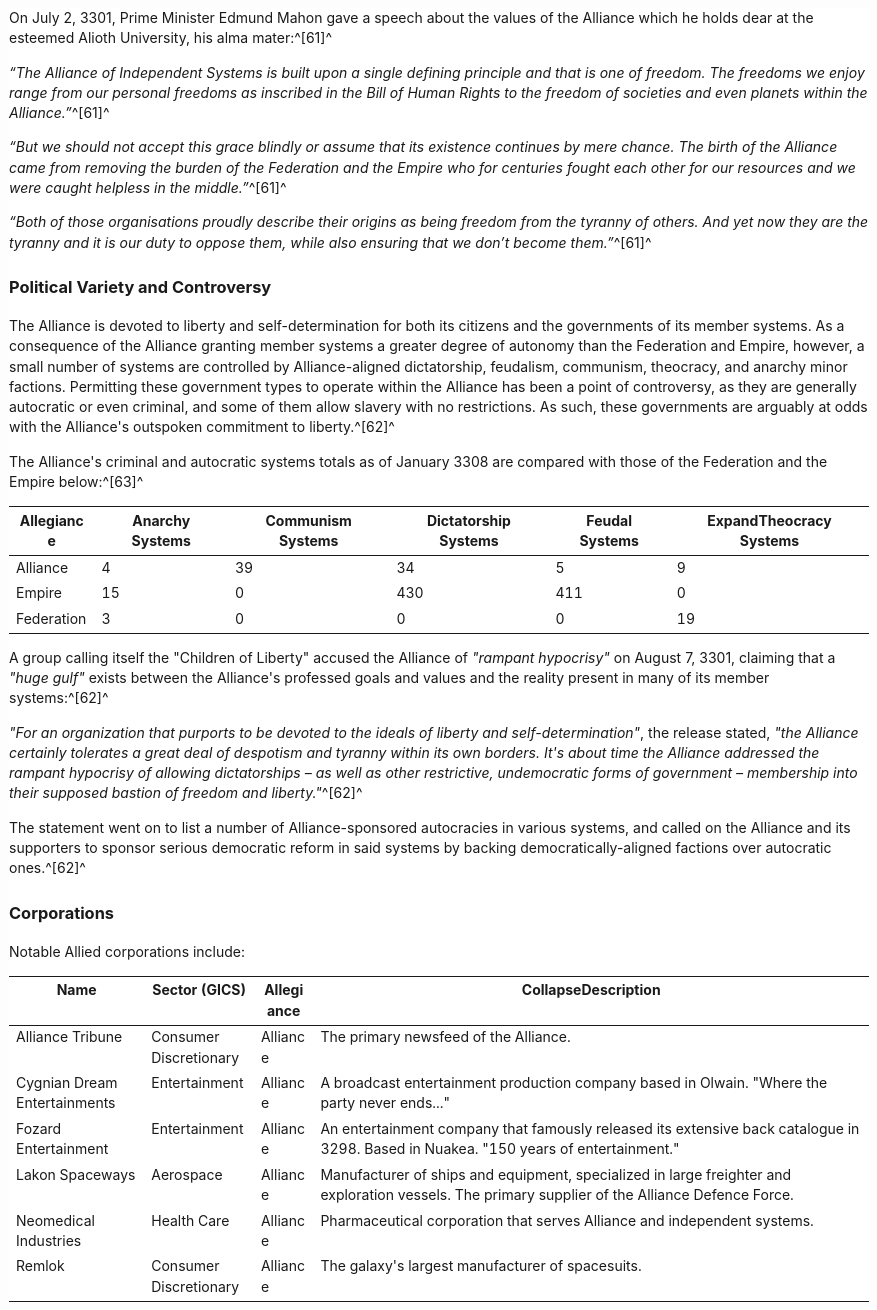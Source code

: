 On July 2, 3301, Prime Minister Edmund Mahon gave a speech about the values of the Alliance which he holds dear at the esteemed Alioth University, his alma mater:^[61]^

*“The Alliance of Independent Systems is built upon a single defining principle and that is one of freedom. The freedoms we enjoy range from our personal freedoms as inscribed in the Bill of Human Rights to the freedom of societies and even planets within the Alliance.”*^[61]^

*“But we should not accept this grace blindly or assume that its existence continues by mere chance. The birth of the Alliance came from removing the burden of the Federation and the Empire who for centuries fought each other for our resources and we were caught helpless in the middle.”*^[61]^

*“Both of those organisations proudly describe their origins as being freedom from the tyranny of others. And yet now they are the tyranny and it is our duty to oppose them, while also ensuring that we don’t become them.”*^[61]^

### Political Variety and Controversy

The Alliance is devoted to liberty and self-determination for both its citizens and the governments of its member systems. As a consequence of the Alliance granting member systems a greater degree of autonomy than the Federation and Empire, however, a small number of systems are controlled by Alliance-aligned dictatorship, feudalism, communism, theocracy, and anarchy minor factions. Permitting these government types to operate within the Alliance has been a point of controversy, as they are generally autocratic or even criminal, and some of them allow slavery with no restrictions. As such, these governments are arguably at odds with the Alliance's outspoken commitment to liberty.^[62]^

The Alliance's criminal and autocratic systems totals as of January 3308 are compared with those of the Federation and the Empire below:^[63]^

| Allegiance | Anarchy Systems | Communism Systems | Dictatorship Systems | Feudal Systems | ExpandTheocracy Systems |
| --- | --- | --- | --- | --- | --- |
| Alliance | 4 | 39 | 34 | 5 | 9 |
| Empire | 15 | 0 | 430 | 411 | 0 |
| Federation | 3 | 0 | 0 | 0 | 19 |

A group calling itself the "Children of Liberty" accused the Alliance of *"rampant hypocrisy"* on August 7, 3301, claiming that a *"huge gulf"* exists between the Alliance's professed goals and values and the reality present in many of its member systems:^[62]^

*"For an organization that purports to be devoted to the ideals of liberty and self-determination"*, the release stated, *"the Alliance certainly tolerates a great deal of despotism and tyranny within its own borders. It's about time the Alliance addressed the rampant hypocrisy of allowing dictatorships – as well as other restrictive, undemocratic forms of government – membership into their supposed bastion of freedom and liberty."*^[62]^

The statement went on to list a number of Alliance-sponsored autocracies in various systems, and called on the Alliance and its supporters to sponsor serious democratic reform in said systems by backing democratically-aligned factions over autocratic ones.^[62]^

### Corporations

Notable Allied corporations include:

| Name | Sector (GICS) | Allegiance | CollapseDescription |
| --- | --- | --- | --- |
| Alliance Tribune | Consumer Discretionary | Alliance | The primary newsfeed of the Alliance. |
| Cygnian Dream Entertainments | Entertainment | Alliance | A broadcast entertainment production company based in Olwain. "Where the party never ends..." |
| Fozard Entertainment | Entertainment | Alliance | An entertainment company that famously released its extensive back catalogue in 3298. Based in Nuakea. "150 years of entertainment." |
| Lakon Spaceways | Aerospace | Alliance | Manufacturer of ships and equipment, specialized in large freighter and exploration vessels. The primary supplier of the Alliance Defence Force. |
| Neomedical Industries | Health Care | Alliance | Pharmaceutical corporation that serves Alliance and independent systems. |
| Remlok | Consumer Discretionary | Alliance | The galaxy's largest manufacturer of spacesuits. |
